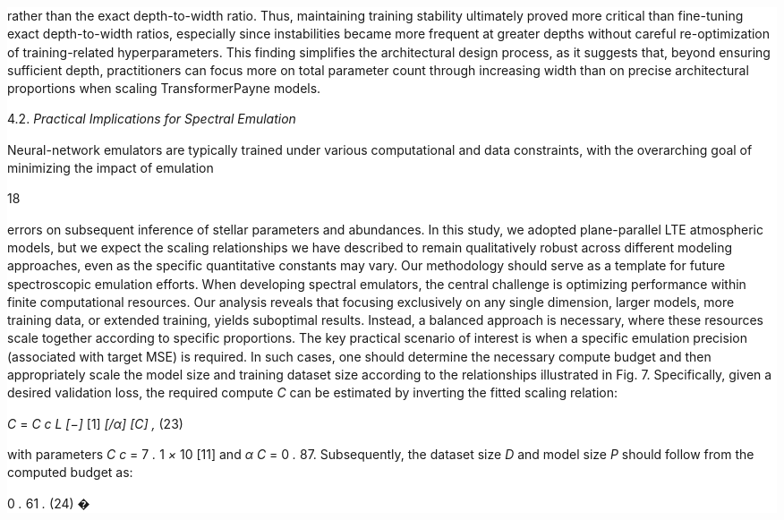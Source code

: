 rather than the exact depth-to-width ratio.
Thus, maintaining training stability ultimately proved
more critical than fine-tuning exact depth-to-width ratios, especially since instabilities became more frequent
at greater depths without careful re-optimization of
training-related hyperparameters. This finding simplifies the architectural design process, as it suggests that,
beyond ensuring sufficient depth, practitioners can focus
more on total parameter count through increasing width
than on precise architectural proportions when scaling
TransformerPayne models.


4.2. _Practical Implications for Spectral Emulation_


Neural-network emulators are typically trained under
various computational and data constraints, with the
overarching goal of minimizing the impact of emulation


18


errors on subsequent inference of stellar parameters and
abundances. In this study, we adopted plane-parallel
LTE atmospheric models, but we expect the scaling relationships we have described to remain qualitatively robust across different modeling approaches, even as the
specific quantitative constants may vary. Our methodology should serve as a template for future spectroscopic
emulation efforts.
When developing spectral emulators, the central challenge is optimizing performance within finite computational resources. Our analysis reveals that focusing exclusively on any single dimension, larger models, more
training data, or extended training, yields suboptimal results. Instead, a balanced approach is necessary, where
these resources scale together according to specific proportions.
The key practical scenario of interest is when a specific
emulation precision (associated with target MSE) is required. In such cases, one should determine the necessary
compute budget and then appropriately scale the model
size and training dataset size according to the relationships illustrated in Fig. 7. Specifically, given a desired
validation loss, the required compute _C_ can be estimated
by inverting the fitted scaling relation:


_C_ = _C_ _c_ _L_ _[−]_ [1] _[/α]_ _[C]_ _,_ (23)


with parameters _C_ _c_ = 7 _._ 1 _×_ 10 [11] and _α_ _C_ = 0 _._ 87. Subsequently, the dataset size _D_ and model size _P_ should
follow from the computed budget as:



0 _._ 61
_._ (24)
�
